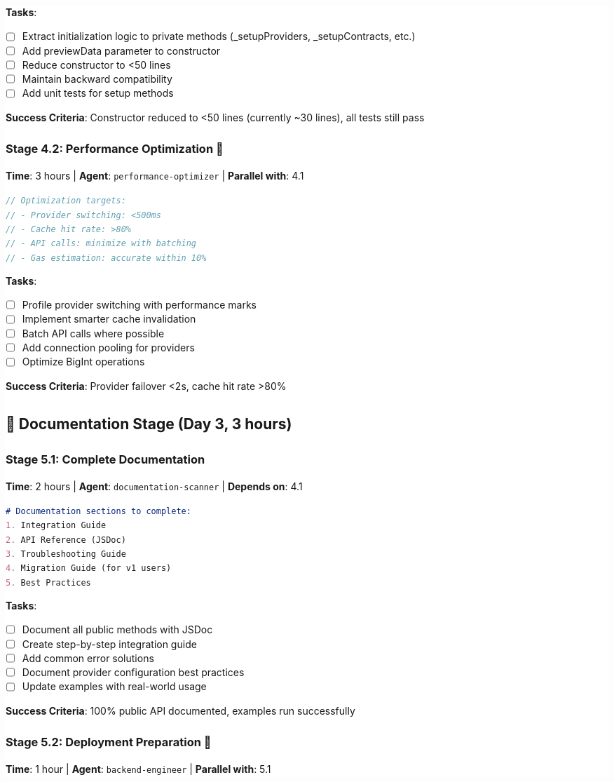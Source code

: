 **Tasks**:
- [ ] Extract initialization logic to private methods (_setupProviders, _setupContracts, etc.)
- [ ] Add previewData parameter to constructor
- [ ] Reduce constructor to <50 lines
- [ ] Maintain backward compatibility
- [ ] Add unit tests for setup methods

**Success Criteria**: Constructor reduced to <50 lines (currently ~30 lines), all tests still pass

### Stage 4.2: Performance Optimization 🔄
**Time**: 3 hours | **Agent**: `performance-optimizer` | **Parallel with**: 4.1

```typescript
// Optimization targets:
// - Provider switching: <500ms
// - Cache hit rate: >80%
// - API calls: minimize with batching
// - Gas estimation: accurate within 10%
```

**Tasks**:
- [ ] Profile provider switching with performance marks
- [ ] Implement smarter cache invalidation
- [ ] Batch API calls where possible
- [ ] Add connection pooling for providers
- [ ] Optimize BigInt operations

**Success Criteria**: Provider failover <2s, cache hit rate >80%

## 📝 Documentation Stage (Day 3, 3 hours)

### Stage 5.1: Complete Documentation
**Time**: 2 hours | **Agent**: `documentation-scanner` | **Depends on**: 4.1

```markdown
# Documentation sections to complete:
1. Integration Guide
2. API Reference (JSDoc)
3. Troubleshooting Guide
4. Migration Guide (for v1 users)
5. Best Practices
```

**Tasks**:
- [ ] Document all public methods with JSDoc
- [ ] Create step-by-step integration guide
- [ ] Add common error solutions
- [ ] Document provider configuration best practices
- [ ] Update examples with real-world usage

**Success Criteria**: 100% public API documented, examples run successfully

### Stage 5.2: Deployment Preparation 🔄
**Time**: 1 hour | **Agent**: `backend-engineer` | **Parallel with**: 5.1
